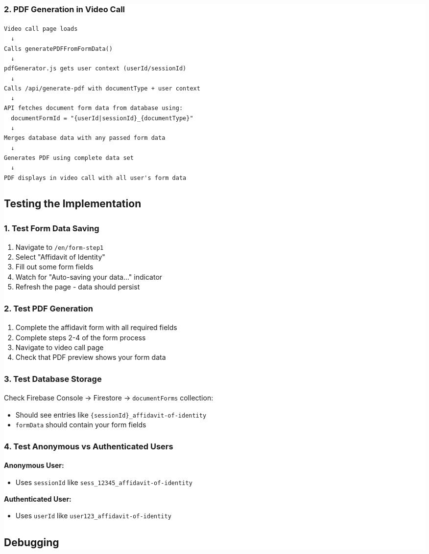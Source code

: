 ### 2. PDF Generation in Video Call
```
Video call page loads
  ↓
Calls generatePDFFromFormData()
  ↓
pdfGenerator.js gets user context (userId/sessionId)
  ↓
Calls /api/generate-pdf with documentType + user context
  ↓
API fetches document form data from database using:
  documentFormId = "{userId|sessionId}_{documentType}"
  ↓
Merges database data with any passed form data
  ↓
Generates PDF using complete data set
  ↓
PDF displays in video call with all user's form data
```

## Testing the Implementation

### 1. Test Form Data Saving

1. Navigate to `/en/form-step1`
2. Select "Affidavit of Identity"
3. Fill out some form fields
4. Watch for "Auto-saving your data..." indicator
5. Refresh the page - data should persist

### 2. Test PDF Generation

1. Complete the affidavit form with all required fields
2. Complete steps 2-4 of the form process
3. Navigate to video call page
4. Check that PDF preview shows your form data

### 3. Test Database Storage

Check Firebase Console → Firestore → `documentForms` collection:
- Should see entries like `{sessionId}_affidavit-of-identity`
- `formData` should contain your form fields

### 4. Test Anonymous vs Authenticated Users

**Anonymous User:**
- Uses `sessionId` like `sess_12345_affidavit-of-identity`

**Authenticated User:**
- Uses `userId` like `user123_affidavit-of-identity`

## Debugging
